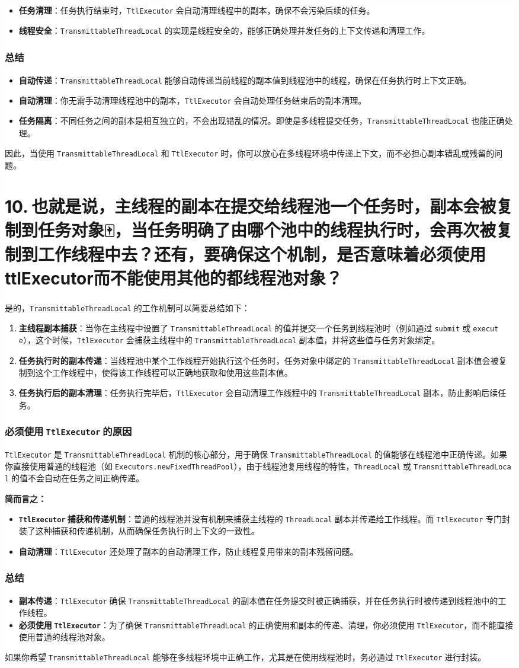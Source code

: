 - **任务清理**：任务执行结束时，`TtlExecutor` 会自动清理线程中的副本，确保不会污染后续的任务。

- **线程安全**：`TransmittableThreadLocal` 的实现是线程安全的，能够正确处理并发任务的上下文传递和清理工作。

### 总结

- **自动传递**：`TransmittableThreadLocal` 能够自动传递当前线程的副本值到线程池中的线程，确保在任务执行时上下文正确。
  
- **自动清理**：你无需手动清理线程池中的副本，`TtlExecutor` 会自动处理任务结束后的副本清理。

- **任务隔离**：不同任务之间的副本是相互独立的，不会出现错乱的情况。即使是多线程提交任务，`TransmittableThreadLocal` 也能正确处理。

因此，当使用 `TransmittableThreadLocal` 和 `TtlExecutor` 时，你可以放心在多线程环境中传递上下文，而不必担心副本错乱或残留的问题。

# 10. 也就是说，主线程的副本在提交给线程池一个任务时，副本会被复制到任务对象🀄️，当任务明确了由哪个池中的线程执行时，会再次被复制到工作线程中去？还有，要确保这个机制，是否意味着必须使用ttlExecutor而不能使用其他的都线程池对象？
是的，`TransmittableThreadLocal` 的工作机制可以简要总结如下：

1. **主线程副本捕获**：当你在主线程中设置了 `TransmittableThreadLocal` 的值并提交一个任务到线程池时（例如通过 `submit` 或 `execute`），这个时候，`TtlExecutor` 会捕获主线程中的 `TransmittableThreadLocal` 副本值，并将这些值与任务对象绑定。

2. **任务执行时的副本传递**：当线程池中某个工作线程开始执行这个任务时，任务对象中绑定的 `TransmittableThreadLocal` 副本值会被复制到这个工作线程中，使得该工作线程可以正确地获取和使用这些副本值。

3. **任务执行后的副本清理**：任务执行完毕后，`TtlExecutor` 会自动清理工作线程中的 `TransmittableThreadLocal` 副本，防止影响后续任务。

### 必须使用 `TtlExecutor` 的原因

`TtlExecutor` 是 `TransmittableThreadLocal` 机制的核心部分，用于确保 `TransmittableThreadLocal` 的值能够在线程池中正确传递。如果你直接使用普通的线程池（如 `Executors.newFixedThreadPool`），由于线程池复用线程的特性，`ThreadLocal` 或 `TransmittableThreadLocal` 的值不会自动在任务之间正确传递。

**简而言之：**

- **`TtlExecutor` 捕获和传递机制**：普通的线程池并没有机制来捕获主线程的 `ThreadLocal` 副本并传递给工作线程。而 `TtlExecutor` 专门封装了这种捕获和传递机制，从而确保任务执行时上下文的一致性。

- **自动清理**：`TtlExecutor` 还处理了副本的自动清理工作，防止线程复用带来的副本残留问题。

### 总结

- **副本传递**：`TtlExecutor` 确保 `TransmittableThreadLocal` 的副本值在任务提交时被正确捕获，并在任务执行时被传递到线程池中的工作线程。
- **必须使用 `TtlExecutor`**：为了确保 `TransmittableThreadLocal` 的正确使用和副本的传递、清理，你必须使用 `TtlExecutor`，而不能直接使用普通的线程池对象。

如果你希望 `TransmittableThreadLocal` 能够在多线程环境中正确工作，尤其是在使用线程池时，务必通过 `TtlExecutor` 进行封装。
